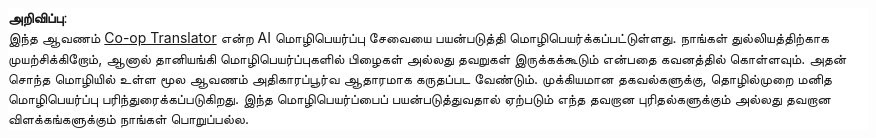
**அறிவிப்பு**:  
இந்த ஆவணம் [Co-op Translator](https://github.com/Azure/co-op-translator) என்ற AI மொழிபெயர்ப்பு சேவையை பயன்படுத்தி மொழிபெயர்க்கப்பட்டுள்ளது. நாங்கள் துல்லியத்திற்காக முயற்சிக்கிறோம், ஆனால் தானியங்கி மொழிபெயர்ப்புகளில் பிழைகள் அல்லது தவறுகள் இருக்கக்கூடும் என்பதை கவனத்தில் கொள்ளவும். அதன் சொந்த மொழியில் உள்ள மூல ஆவணம் அதிகாரப்பூர்வ ஆதாரமாக கருதப்பட வேண்டும். முக்கியமான தகவல்களுக்கு, தொழில்முறை மனித மொழிபெயர்ப்பு பரிந்துரைக்கப்படுகிறது. இந்த மொழிபெயர்ப்பைப் பயன்படுத்துவதால் ஏற்படும் எந்த தவறான புரிதல்களுக்கும் அல்லது தவறான விளக்கங்களுக்கும் நாங்கள் பொறுப்பல்ல.